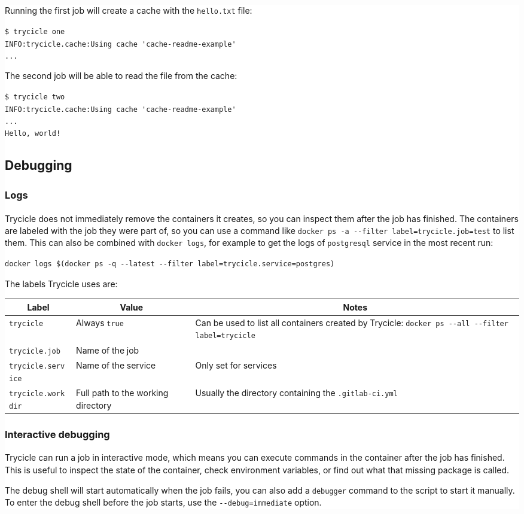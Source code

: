 Running the first job will create a cache with the `hello.txt` file:

```console
$ trycicle one
INFO:trycicle.cache:Using cache 'cache-readme-example'
...
```

The second job will be able to read the file from the cache:

```console
$ trycicle two
INFO:trycicle.cache:Using cache 'cache-readme-example'
...
Hello, world!
```

## Debugging

### Logs

Trycicle does not immediately remove the containers it creates, so you can inspect them after the job has finished.
The containers are labeled with the job they were part of, so you can use a command like `docker ps -a --filter label=trycicle.job=test` to list them.
This can also be combined with `docker logs`, for example to get the logs of `postgresql` service in the most recent run:

```shell
docker logs $(docker ps -q --latest --filter label=trycicle.service=postgres)
```

The labels Trycicle uses are:

| Label              | Value                              | Notes                                                                                             |
|--------------------|------------------------------------|---------------------------------------------------------------------------------------------------|
| `trycicle`         | Always `true`                      | Can be used to list all containers created by Trycicle: `docker ps --all --filter label=trycicle` |
| `trycicle.job`     | Name of the job                    |                                                                                                   |
| `trycicle.service` | Name of the service                | Only set for services                                                                             |
| `trycicle.workdir` | Full path to the working directory | Usually the directory containing the `.gitlab-ci.yml`                                             |

### Interactive debugging

Trycicle can run a job in interactive mode, which means you can execute commands in the container after the job has finished.
This is useful to inspect the state of the container, check environment variables, or find out what that missing package is called.

The debug shell will start automatically when the job fails, you can also add a `debugger` command to the script to start it manually.
To enter the debug shell before the job starts, use the `--debug=immediate` option.
